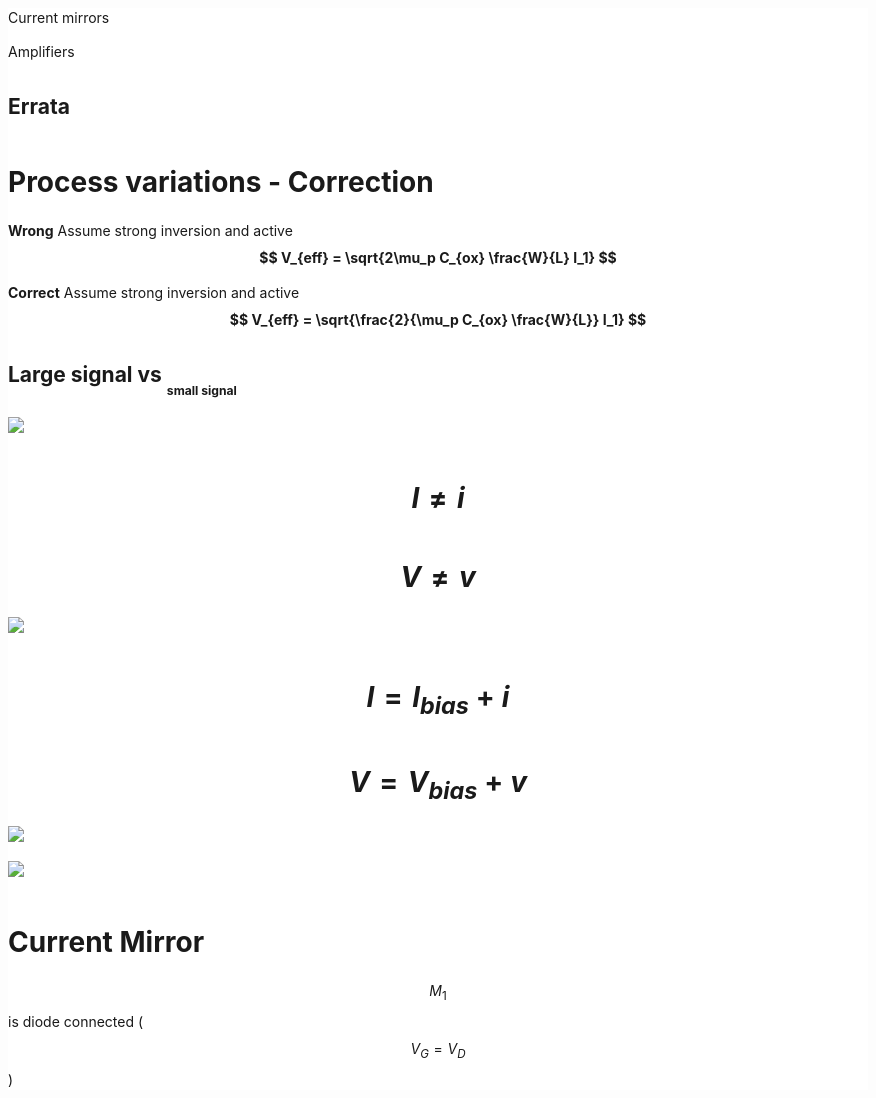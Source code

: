 Current mirrors

Amplifiers


##  Errata


# Process variations - Correction 

**Wrong**
Assume strong inversion and active **$$ V_{eff} = \sqrt{2\mu_p C_{ox} \frac{W}{L} I_1} $$**


**Correct**
Assume strong inversion and active **$$ V_{eff} = \sqrt{\frac{2}{\mu_p C_{ox} \frac{W}{L}} I_1} $$**
 

##  Large signal vs <sub><sub><sub> small signal </sub></sub></sub>


![](/aic2023/assets/ls_vs_ss.png)


# $$ I \ne i $$

# $$ V \ne v $$


![](/aic2023/assets/diode.png)



# $$ I  =  I_{bias} +  i $$

# $$ V = V_{bias} +  v $$


![](/aic2023/assets/diode.png)



![](/aic2023/assets/diode.png)

# Current Mirror

$$M_1$$ is diode connected ($$V_G = V_D$$)
